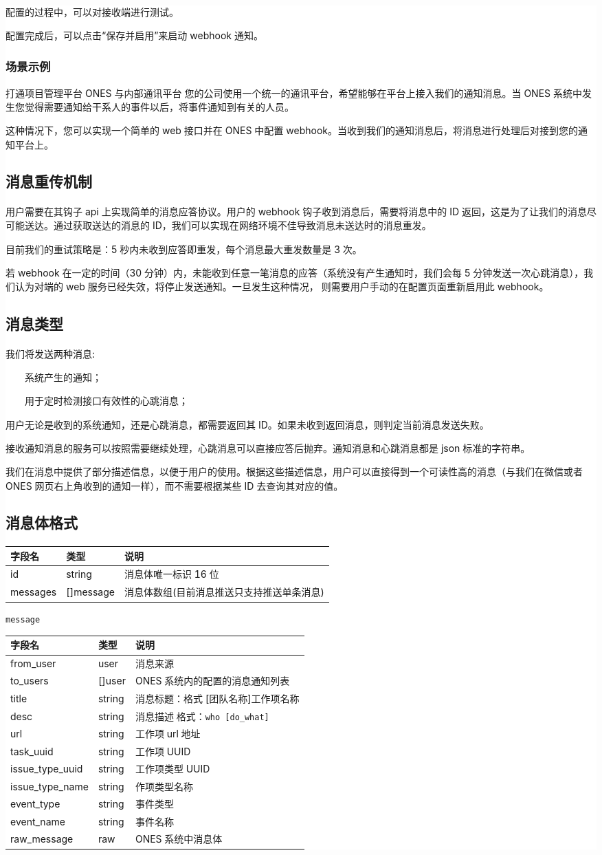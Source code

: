 配置的过程中，可以对接收端进行测试。

配置完成后，可以点击“保存并启用”来启动 webhook 通知。

### 场景示例

打通项目管理平台 ONES 与内部通讯平台
您的公司使用一个统一的通讯平台，希望能够在平台上接入我们的通知消息。当 ONES 系统中发生您觉得需要通知给干系人的事件以后，将事件通知到有关的人员。

这种情况下，您可以实现一个简单的 web 接口并在 ONES 中配置 webhook。当收到我们的通知消息后，将消息进行处理后对接到您的通知平台上。

## 消息重传机制

用户需要在其钩子 api 上实现简单的消息应答协议。用户的 webhook 钩子收到消息后，需要将消息中的 ID 返回，这是为了让我们的消息尽可能送达。通过获取送达的消息的 ID，我们可以实现在网络环境不佳导致消息未送达时的消息重发。

目前我们的重试策略是：5 秒内未收到应答即重发，每个消息最大重发数量是 3 次。

若 webhook 在一定的时间（30 分钟）内，未能收到任意一笔消息的应答（系统没有产生通知时，我们会每 5 分钟发送一次心跳消息），我们认为对端的 web 服务已经失效，将停止发送通知。一旦发生这种情况，
则需要用户手动的在配置页面重新启用此 webhook。

## 消息类型

我们将发送两种消息:

&emsp;&emsp;系统产生的通知；

&emsp;&emsp;用于定时检测接口有效性的心跳消息；

用户无论是收到的系统通知，还是心跳消息，都需要返回其 ID。如果未收到返回消息，则判定当前消息发送失败。

接收通知消息的服务可以按照需要继续处理，心跳消息可以直接应答后抛弃。通知消息和心跳消息都是 json 标准的字符串。

我们在消息中提供了部分描述信息，以便于用户的使用。根据这些描述信息，用户可以直接得到一个可读性高的消息（与我们在微信或者 ONES 网页右上角收到的通知一样），而不需要根据某些 ID 去查询其对应的值。

## 消息体格式

| 字段名   | 类型      | 说明                                       |
| :------- | :-------- | :----------------------------------------- |
| id       | string    | 消息体唯一标识 16 位                       |
| messages | []message | 消息体数组(目前消息推送只支持推送单条消息) |

`message`

| 字段名          | 类型   | 说明                                |
| :-------------- | :----- | :---------------------------------- |
| from_user       | user   | 消息来源                            |
| to_users        | []user | ONES 系统内的配置的消息通知列表     |
| title           | string | 消息标题：格式 [团队名称]工作项名称 |
| desc            | string | 消息描述 格式：`who [do_what]`      |
| url             | string | 工作项 url 地址                     |
| task_uuid       | string | 工作项 UUID                         |
| issue_type_uuid | string | 工作项类型 UUID                     |
| issue_type_name | string | 作项类型名称                        |
| event_type      | string | 事件类型                            |
| event_name      | string | 事件名称                            |
| raw_message     | raw    | ONES 系统中消息体                   |
